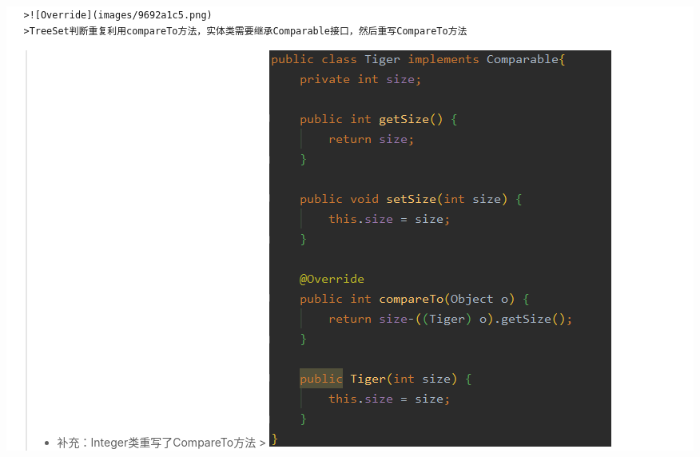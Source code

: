        >![Override](images/9692a1c5.png)
       >TreeSet判断重复利用compareTo方法，实体类需要继承Comparable接口，然后重写CompareTo方法
> - 补充：Integer类重写了CompareTo方法
    >   ![CompareTo](images/11c71953.png)
